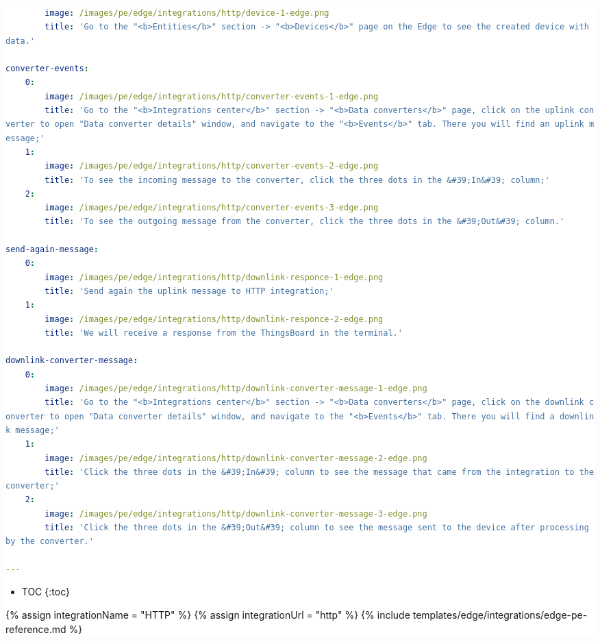 ```yaml
        image: /images/pe/edge/integrations/http/device-1-edge.png
        title: 'Go to the "<b>Entities</b>" section -> "<b>Devices</b>" page on the Edge to see the created device with data.'

converter-events:
    0:
        image: /images/pe/edge/integrations/http/converter-events-1-edge.png
        title: 'Go to the "<b>Integrations center</b>" section -> "<b>Data converters</b>" page, click on the uplink converter to open "Data converter details" window, and navigate to the "<b>Events</b>" tab. There you will find an uplink message;'
    1:
        image: /images/pe/edge/integrations/http/converter-events-2-edge.png
        title: 'To see the incoming message to the converter, click the three dots in the &#39;In&#39; column;'
    2:
        image: /images/pe/edge/integrations/http/converter-events-3-edge.png
        title: 'To see the outgoing message from the converter, click the three dots in the &#39;Out&#39; column.'

send-again-message:
    0:
        image: /images/pe/edge/integrations/http/downlink-responce-1-edge.png
        title: 'Send again the uplink message to HTTP integration;'
    1:
        image: /images/pe/edge/integrations/http/downlink-responce-2-edge.png
        title: 'We will receive a response from the ThingsBoard in the terminal.'

downlink-converter-message:
    0:
        image: /images/pe/edge/integrations/http/downlink-converter-message-1-edge.png
        title: 'Go to the "<b>Integrations center</b>" section -> "<b>Data converters</b>" page, click on the downlink converter to open "Data converter details" window, and navigate to the "<b>Events</b>" tab. There you will find a downlink message;'
    1:
        image: /images/pe/edge/integrations/http/downlink-converter-message-2-edge.png
        title: 'Click the three dots in the &#39;In&#39; column to see the message that came from the integration to the converter;'
    2:
        image: /images/pe/edge/integrations/http/downlink-converter-message-3-edge.png
        title: 'Click the three dots in the &#39;Out&#39; column to see the message sent to the device after processing by the converter.'

---
```


* TOC
{:toc}

{% assign integrationName = "HTTP" %}
{% assign integrationUrl = "http" %}
{% include templates/edge/integrations/edge-pe-reference.md %}
